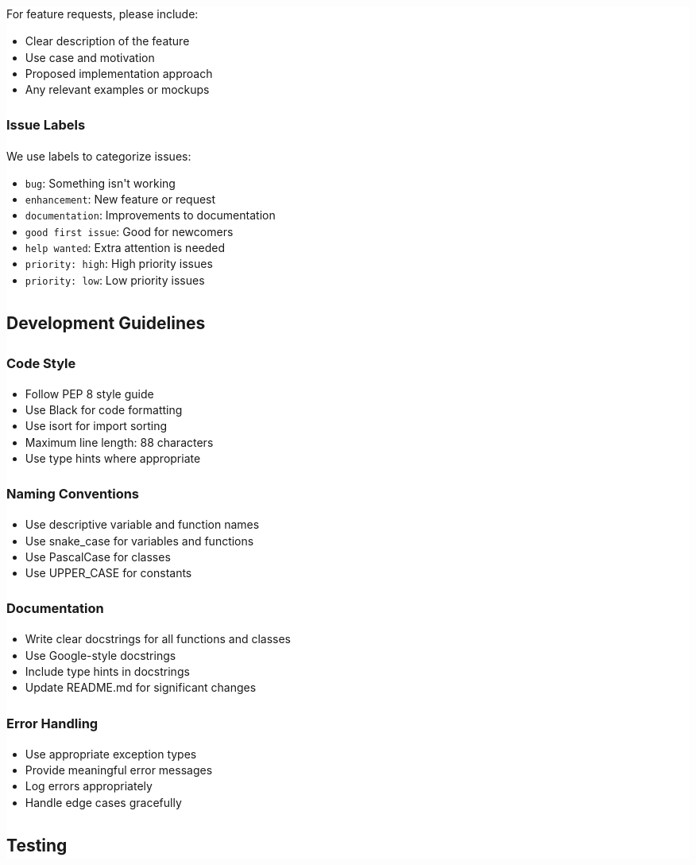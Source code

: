 For feature requests, please include:

- Clear description of the feature
- Use case and motivation
- Proposed implementation approach
- Any relevant examples or mockups

### Issue Labels

We use labels to categorize issues:

- `bug`: Something isn't working
- `enhancement`: New feature or request
- `documentation`: Improvements to documentation
- `good first issue`: Good for newcomers
- `help wanted`: Extra attention is needed
- `priority: high`: High priority issues
- `priority: low`: Low priority issues

## Development Guidelines

### Code Style

- Follow PEP 8 style guide
- Use Black for code formatting
- Use isort for import sorting
- Maximum line length: 88 characters
- Use type hints where appropriate

### Naming Conventions

- Use descriptive variable and function names
- Use snake_case for variables and functions
- Use PascalCase for classes
- Use UPPER_CASE for constants

### Documentation

- Write clear docstrings for all functions and classes
- Use Google-style docstrings
- Include type hints in docstrings
- Update README.md for significant changes

### Error Handling

- Use appropriate exception types
- Provide meaningful error messages
- Log errors appropriately
- Handle edge cases gracefully

## Testing
